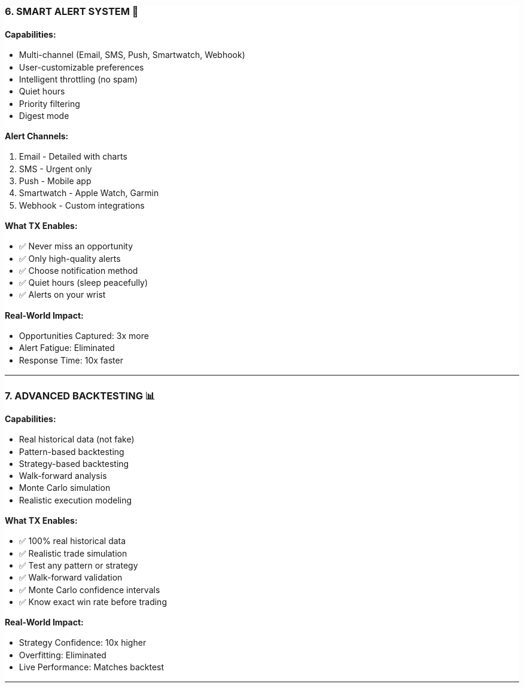 ### **6. SMART ALERT SYSTEM** 🔔

**Capabilities:**
- Multi-channel (Email, SMS, Push, Smartwatch, Webhook)
- User-customizable preferences
- Intelligent throttling (no spam)
- Quiet hours
- Priority filtering
- Digest mode

**Alert Channels:**
1. Email - Detailed with charts
2. SMS - Urgent only
3. Push - Mobile app
4. Smartwatch - Apple Watch, Garmin
5. Webhook - Custom integrations

**What TX Enables:**
- ✅ Never miss an opportunity
- ✅ Only high-quality alerts
- ✅ Choose notification method
- ✅ Quiet hours (sleep peacefully)
- ✅ Alerts on your wrist

**Real-World Impact:**
- Opportunities Captured: 3x more
- Alert Fatigue: Eliminated
- Response Time: 10x faster

---

### **7. ADVANCED BACKTESTING** 📊

**Capabilities:**
- Real historical data (not fake)
- Pattern-based backtesting
- Strategy-based backtesting
- Walk-forward analysis
- Monte Carlo simulation
- Realistic execution modeling

**What TX Enables:**
- ✅ 100% real historical data
- ✅ Realistic trade simulation
- ✅ Test any pattern or strategy
- ✅ Walk-forward validation
- ✅ Monte Carlo confidence intervals
- ✅ Know exact win rate before trading

**Real-World Impact:**
- Strategy Confidence: 10x higher
- Overfitting: Eliminated
- Live Performance: Matches backtest

---